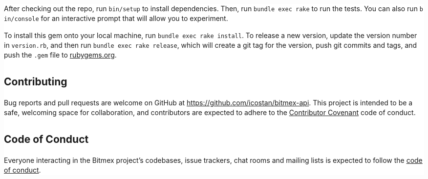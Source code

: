 After checking out the repo, run `bin/setup` to install dependencies. Then, run `bundle exec rake` to run the tests. You can also run `bin/console` for an interactive prompt that will allow you to experiment.

To install this gem onto your local machine, run `bundle exec rake install`. To release a new version, update the version number in `version.rb`, and then run `bundle exec rake release`, which will create a git tag for the version, push git commits and tags, and push the `.gem` file to [rubygems.org](https://rubygems.org).

## Contributing

Bug reports and pull requests are welcome on GitHub at https://github.com/icostan/bitmex-api. This project is intended to be a safe, welcoming space for collaboration, and contributors are expected to adhere to the [Contributor Covenant](http://contributor-covenant.org) code of conduct.

## Code of Conduct

Everyone interacting in the Bitmex project’s codebases, issue trackers, chat rooms and mailing lists is expected to follow the [code of conduct](https://github.com/icostan/bitmex-api/blob/master/CODE_OF_CONDUCT.md).
